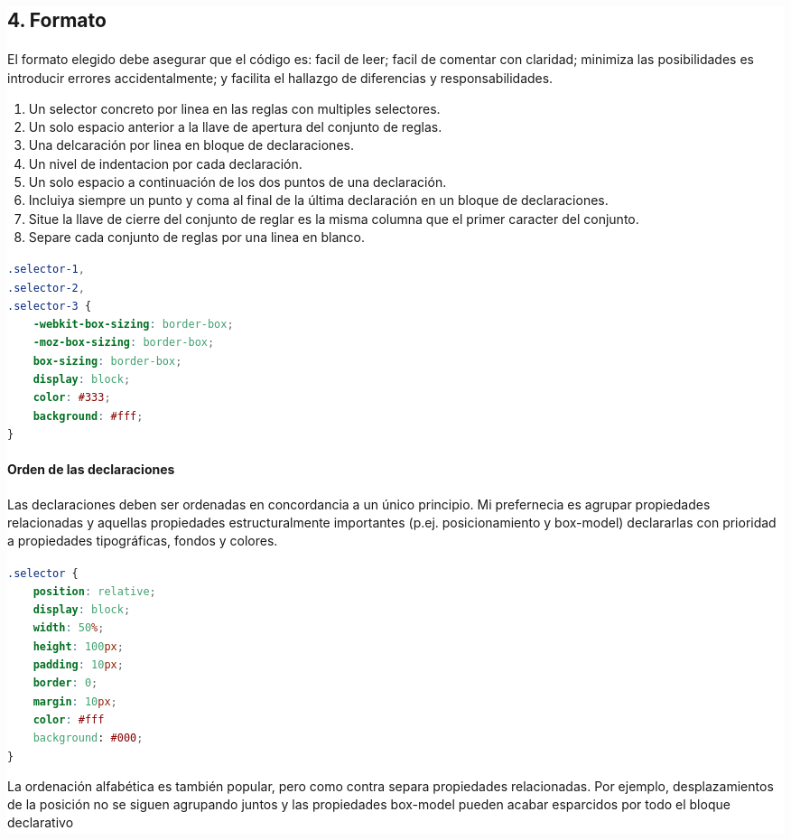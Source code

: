 
<a name="format"></a>
## 4. Formato

El formato elegido debe asegurar que el código es: facil de leer; facil de
comentar con claridad; minimiza las posibilidades es introducir errores
accidentalmente; y facilita el hallazgo de diferencias y responsabilidades.

1. Un selector concreto por linea en las reglas con multiples selectores.
2. Un solo espacio anterior a la llave de apertura del conjunto de reglas.
3. Una delcaración por linea en bloque de declaraciones.
4. Un nivel de indentacion por cada declaración.
5. Un solo espacio a continuación de los dos puntos de una declaración.
6. Incluiya siempre un punto y coma al final de la última declaración en un
   bloque de declaraciones.
7. Situe la llave de cierre del conjunto de reglar es la misma columna que 
   el primer caracter del conjunto.
8. Separe cada conjunto de reglas por una linea en blanco.

```css
.selector-1,
.selector-2,
.selector-3 {
    -webkit-box-sizing: border-box;
    -moz-box-sizing: border-box;
    box-sizing: border-box;
    display: block;
    color: #333;
    background: #fff;
}
```

#### Orden de las declaraciones

Las declaraciones deben ser ordenadas en concordancia a un único principio. Mi
prefernecia es agrupar propiedades relacionadas y aquellas propiedades 
estructuralmente importantes (p.ej. posicionamiento y box-model) declararlas
con prioridad a propiedades tipográficas, fondos y colores.

```css
.selector {
    position: relative;
    display: block;
    width: 50%;
    height: 100px;
    padding: 10px;
    border: 0;
    margin: 10px;
    color: #fff
    background: #000;
}
```

La ordenación alfabética es también popular, pero como contra separa propiedades
relacionadas. Por ejemplo, desplazamientos de la posición no se siguen agrupando
juntos y las propiedades box-model pueden acabar esparcidos por todo el bloque 
declarativo
